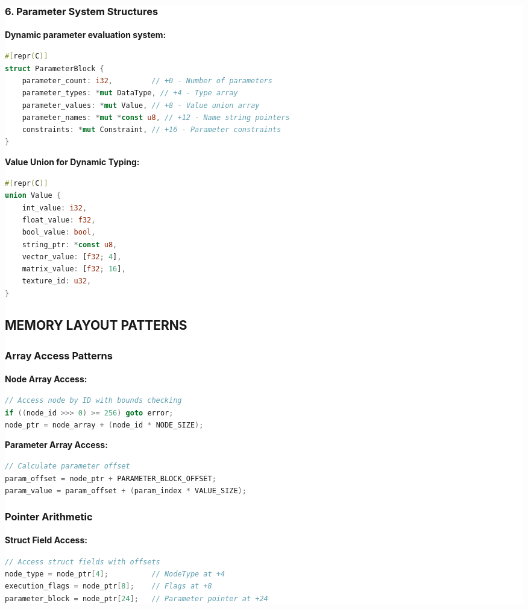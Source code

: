 ### **6. Parameter System Structures**

**Dynamic parameter evaluation system:**

```rust
#[repr(C)]
struct ParameterBlock {
    parameter_count: i32,         // +0 - Number of parameters
    parameter_types: *mut DataType, // +4 - Type array
    parameter_values: *mut Value, // +8 - Value union array
    parameter_names: *mut *const u8, // +12 - Name string pointers
    constraints: *mut Constraint, // +16 - Parameter constraints
}
```

**Value Union for Dynamic Typing:**
```rust
#[repr(C)]
union Value {
    int_value: i32,
    float_value: f32,
    bool_value: bool,
    string_ptr: *const u8,
    vector_value: [f32; 4],
    matrix_value: [f32; 16],
    texture_id: u32,
}
```

## **MEMORY LAYOUT PATTERNS**

### **Array Access Patterns**

**Node Array Access:**
```c
// Access node by ID with bounds checking
if ((node_id >>> 0) >= 256) goto error;
node_ptr = node_array + (node_id * NODE_SIZE);
```

**Parameter Array Access:**
```c
// Calculate parameter offset
param_offset = node_ptr + PARAMETER_BLOCK_OFFSET;
param_value = param_offset + (param_index * VALUE_SIZE);
```

### **Pointer Arithmetic**

**Struct Field Access:**
```c
// Access struct fields with offsets
node_type = node_ptr[4];          // NodeType at +4
execution_flags = node_ptr[8];    // Flags at +8
parameter_block = node_ptr[24];   // Parameter pointer at +24
```
